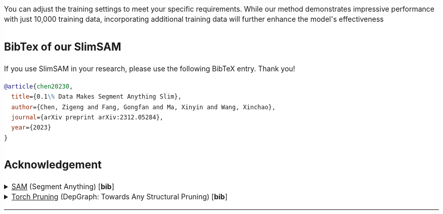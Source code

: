 You can adjust the training settings to meet your specific requirements. While our method demonstrates impressive performance with just 10,000 training data, incorporating additional training data will further enhance the model's effectiveness

## BibTex of our SlimSAM
If you use SlimSAM in your research, please use the following BibTeX entry. Thank you!

```bibtex
@article{chen20230,
  title={0.1\% Data Makes Segment Anything Slim},
  author={Chen, Zigeng and Fang, Gongfan and Ma, Xinyin and Wang, Xinchao},
  journal={arXiv preprint arXiv:2312.05284},
  year={2023}
}
```

## Acknowledgement

<details><summary>
<a href="https://github.com/facebookresearch/segment-anything">SAM</a> (Segment Anything) [<b>bib</b>]
</summary></details>



<details><summary>
<a href="https://github.com/VainF/Torch-Pruning">Torch Pruning</a> (DepGraph: Towards Any Structural Pruning) [<b>bib</b>]
</summary></details>


***********************************************************


